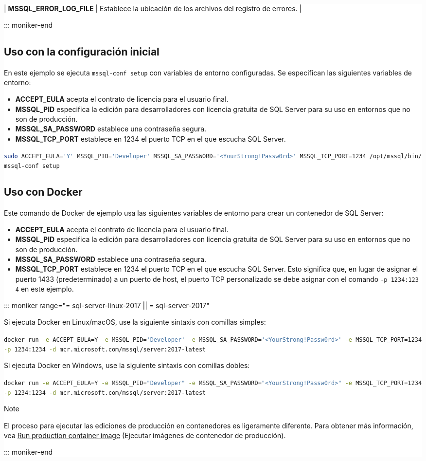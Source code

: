 | **MSSQL_ERROR_LOG_FILE** | Establece la ubicación de los archivos del registro de errores. |

::: moniker-end

## <a name="use-with-initial-setup"></a>Uso con la configuración inicial

En este ejemplo se ejecuta `mssql-conf setup` con variables de entorno configuradas. Se especifican las siguientes variables de entorno:

- **ACCEPT_EULA** acepta el contrato de licencia para el usuario final.
- **MSSQL_PID** especifica la edición para desarrolladores con licencia gratuita de SQL Server para su uso en entornos que no son de producción.
- **MSSQL_SA_PASSWORD** establece una contraseña segura.
- **MSSQL_TCP_PORT** establece en 1234 el puerto TCP en el que escucha SQL Server.

```bash
sudo ACCEPT_EULA='Y' MSSQL_PID='Developer' MSSQL_SA_PASSWORD='<YourStrong!Passw0rd>' MSSQL_TCP_PORT=1234 /opt/mssql/bin/mssql-conf setup
```

## <a name="use-with-docker"></a>Uso con Docker

Este comando de Docker de ejemplo usa las siguientes variables de entorno para crear un contenedor de SQL Server:

- **ACCEPT_EULA** acepta el contrato de licencia para el usuario final.
- **MSSQL_PID** especifica la edición para desarrolladores con licencia gratuita de SQL Server para su uso en entornos que no son de producción.
- **MSSQL_SA_PASSWORD** establece una contraseña segura.
- **MSSQL_TCP_PORT** establece en 1234 el puerto TCP en el que escucha SQL Server. Esto significa que, en lugar de asignar el puerto 1433 (predeterminado) a un puerto de host, el puerto TCP personalizado se debe asignar con el comando `-p 1234:1234` en este ejemplo.


::: moniker range="= sql-server-linux-2017 || = sql-server-2017"

Si ejecuta Docker en Linux/macOS, use la siguiente sintaxis con comillas simples:

```bash
docker run -e ACCEPT_EULA=Y -e MSSQL_PID='Developer' -e MSSQL_SA_PASSWORD='<YourStrong!Passw0rd>' -e MSSQL_TCP_PORT=1234 -p 1234:1234 -d mcr.microsoft.com/mssql/server:2017-latest
```

Si ejecuta Docker en Windows, use la siguiente sintaxis con comillas dobles:

```bash
docker run -e ACCEPT_EULA=Y -e MSSQL_PID="Developer" -e MSSQL_SA_PASSWORD="<YourStrong!Passw0rd>" -e MSSQL_TCP_PORT=1234 -p 1234:1234 -d mcr.microsoft.com/mssql/server:2017-latest
```

> [!NOTE]
> El proceso para ejecutar las ediciones de producción en contenedores es ligeramente diferente. Para obtener más información, vea [Run production container image](./sql-server-linux-docker-container-deployment.md#production) (Ejecutar imágenes de contenedor de producción).

::: moniker-end
